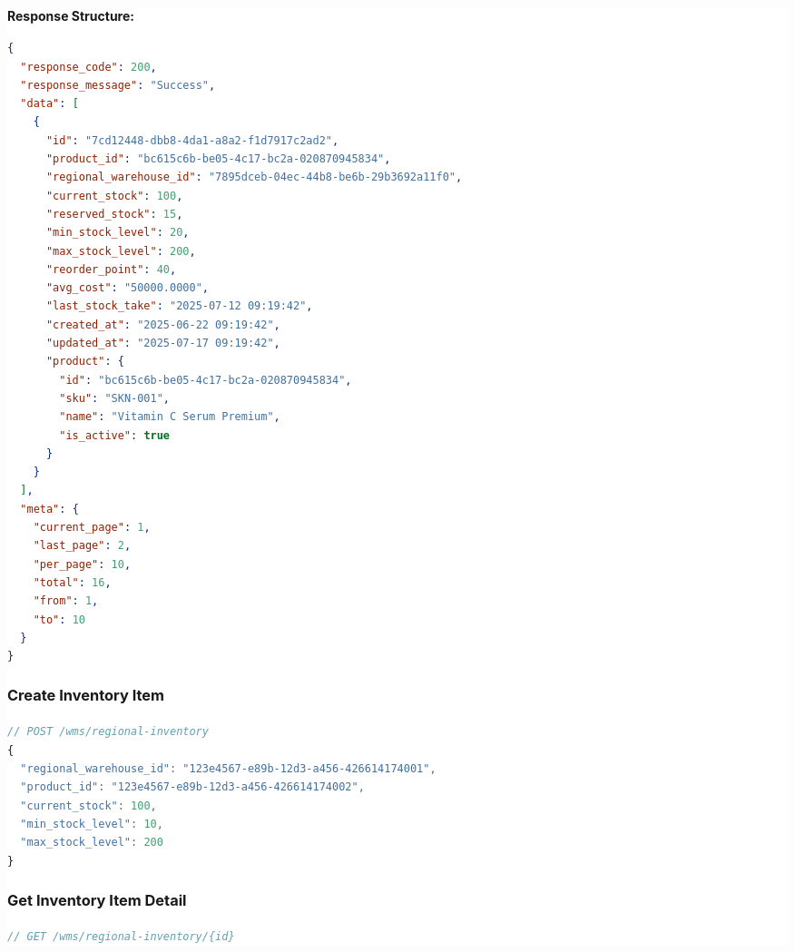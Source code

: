 **Response Structure:**
```json
{
  "response_code": 200,
  "response_message": "Success",
  "data": [
    {
      "id": "7cd12448-dbb8-4da1-a8a2-f1d7917c2ad2",
      "product_id": "bc615c6b-be05-4c17-bc2a-020870945834",
      "regional_warehouse_id": "7895dceb-04ec-44b8-be6b-29b3692a11f0",
      "current_stock": 100,
      "reserved_stock": 15,
      "min_stock_level": 20,
      "max_stock_level": 200,
      "reorder_point": 40,
      "avg_cost": "50000.0000",
      "last_stock_take": "2025-07-12 09:19:42",
      "created_at": "2025-06-22 09:19:42",
      "updated_at": "2025-07-17 09:19:42",
      "product": {
        "id": "bc615c6b-be05-4c17-bc2a-020870945834",
        "sku": "SKN-001",
        "name": "Vitamin C Serum Premium",
        "is_active": true
      }
    }
  ],
  "meta": {
    "current_page": 1,
    "last_page": 2,
    "per_page": 10,
    "total": 16,
    "from": 1,
    "to": 10
  }
}
```

### Create Inventory Item
```javascript
// POST /wms/regional-inventory
{
  "regional_warehouse_id": "123e4567-e89b-12d3-a456-426614174001",
  "product_id": "123e4567-e89b-12d3-a456-426614174002",
  "current_stock": 100,
  "min_stock_level": 10,
  "max_stock_level": 200
}
```

### Get Inventory Item Detail
```javascript
// GET /wms/regional-inventory/{id}
```

